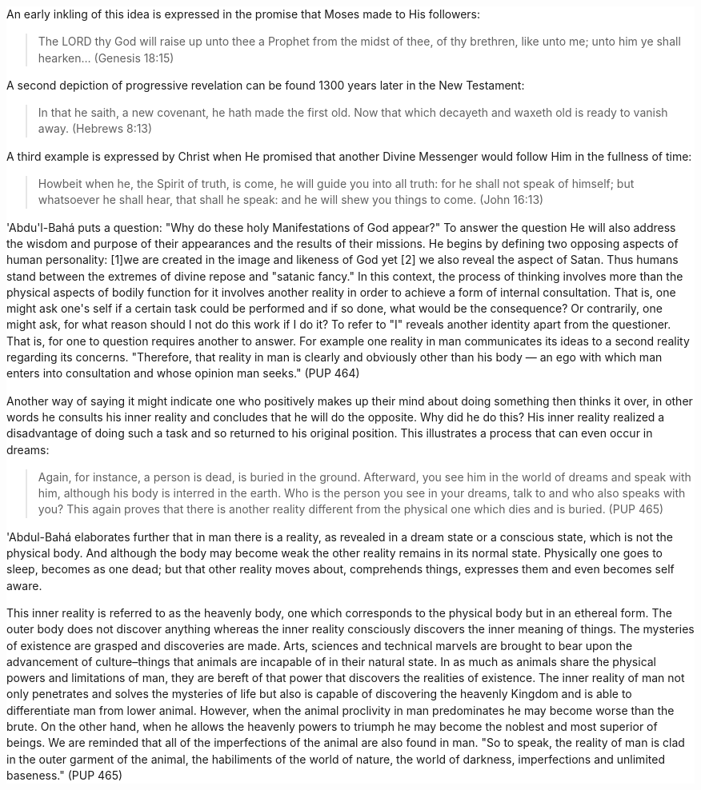 An early inkling of this idea is expressed in the promise that Moses made to His followers:

> The LORD thy God will raise up unto thee a Prophet from the midst of thee, of thy brethren, like unto me; unto him ye shall hearken… (Genesis 18:15)

A second depiction of progressive revelation can be found 1300 years later in the New Testament:

> In that he saith, a new covenant, he hath made the first old. Now that which decayeth and waxeth old is ready to vanish away. (Hebrews 8:13)

A third example is expressed by Christ when He promised that another Divine Messenger would follow Him in the fullness of time:

> Howbeit when he, the Spirit of truth, is come, he will guide you into all truth: for he shall not speak of himself; but whatsoever he shall hear, that shall he speak: and he will shew you things to come. (John 16:13)

'Abdu'l-Bahá puts a question: "Why do these holy Manifestations of God appear?" To answer the question He will also address the wisdom and purpose of their appearances and the results of their missions. He begins by defining two opposing aspects of human personality: \[1\]we are created in the image and likeness of God yet \[2\] we also reveal the aspect of Satan. Thus humans stand between the extremes of divine repose and "satanic fancy." In this context, the process of thinking involves more than the physical aspects of bodily function for it involves another reality in order to achieve a form of internal consultation. That is, one might ask one's self if a certain task could be performed and if so done, what would be the consequence? Or contrarily, one might ask, for what reason should I not do this work if I do it? To refer to "I" reveals another identity apart from the questioner. That is, for one to question requires another to answer. For example one reality in man communicates its ideas to a second reality regarding its concerns. "Therefore, that reality in man is clearly and obviously other than his body — an ego with which man enters into consultation and whose opinion man seeks." (PUP 464)

Another way of saying it might indicate one who positively makes up their mind about doing something then thinks it over, in other words he consults his inner reality and concludes that he will do the opposite. Why did he do this? His inner reality realized a disadvantage of doing such a task and so returned to his original position. This illustrates a process that can even occur in dreams:

> Again, for instance, a person is dead, is buried in the ground. Afterward, you see him in the world of dreams and speak with him, although his body is interred in the earth. Who is the person you see in your dreams, talk to and who also speaks with you? This again proves that there is another reality different from the physical one which dies and is buried. (PUP 465)

'Abdul-Bahá elaborates further that in man there is a reality, as revealed in a dream state or a conscious state, which is not the physical body. And although the body may become weak the other reality remains in its normal state. Physically one goes to sleep, becomes as one dead; but that other reality moves about, comprehends things, expresses them and even becomes self aware.

This inner reality is referred to as the heavenly body, one which corresponds to the physical body but in an ethereal form. The outer body does not discover anything whereas the inner reality consciously discovers the inner meaning of things. The mysteries of existence are grasped and discoveries are made. Arts, sciences and technical marvels are brought to bear upon the advancement of culture–things that animals are incapable of in their natural state. In as much as animals share the physical powers and limitations of man, they are bereft of that power that discovers the realities of existence. The inner reality of man not only penetrates and solves the mysteries of life but also is capable of discovering the heavenly Kingdom and is able to differentiate man from lower animal. However, when the animal proclivity in man predominates he may become worse than the brute. On the other hand, when he allows the heavenly powers to triumph he may become the noblest and most superior of beings. We are reminded that all of the imperfections of the animal are also found in man. "So to speak, the reality of man is clad in the outer garment of the animal, the habiliments of the world of nature, the world of darkness, imperfections and unlimited baseness." (PUP 465)

